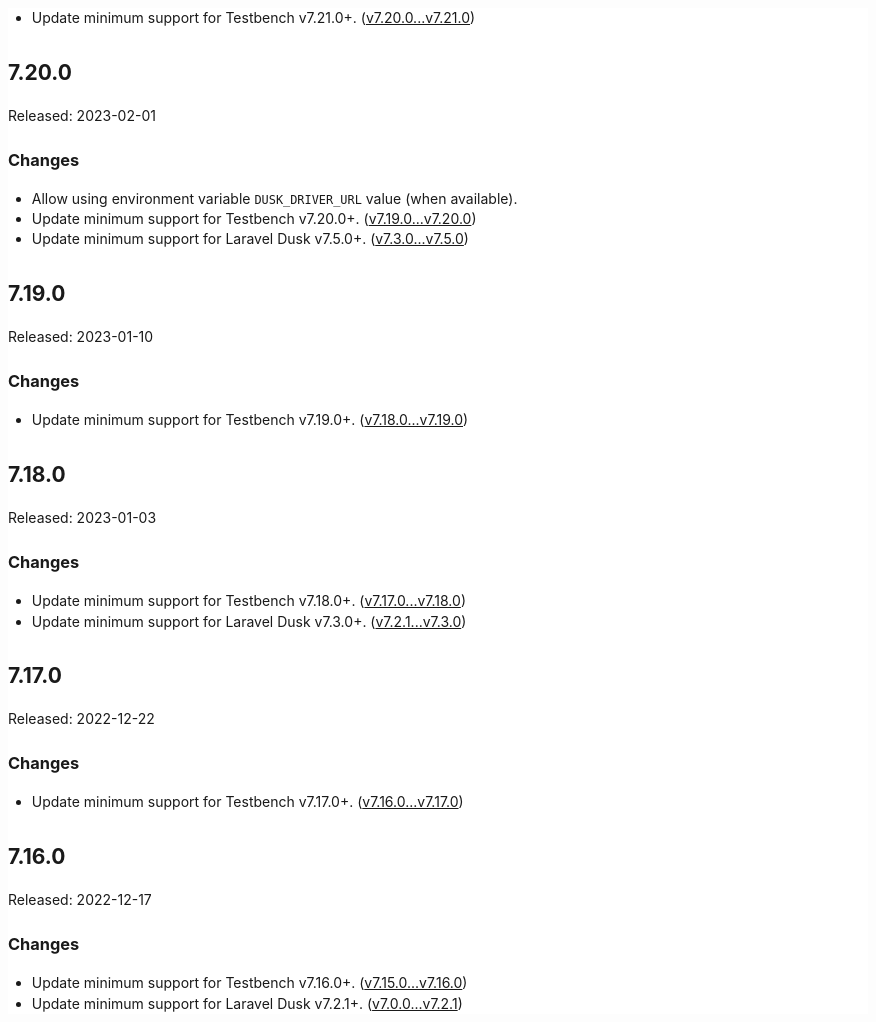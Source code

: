 * Update minimum support for Testbench v7.21.0+. ([v7.20.0...v7.21.0](https://github.com/orchestral/testbench/compare/v7.20.0...v7.21.0))

## 7.20.0

Released: 2023-02-01

### Changes

* Allow using environment variable `DUSK_DRIVER_URL` value (when available).
* Update minimum support for Testbench v7.20.0+. ([v7.19.0...v7.20.0](https://github.com/orchestral/testbench/compare/v7.19.0...v7.20.0))
* Update minimum support for Laravel Dusk v7.5.0+. ([v7.3.0...v7.5.0](https://github.com/laravel/dusk/compare/v7.3.0...v7.5.0))

## 7.19.0

Released: 2023-01-10

### Changes

* Update minimum support for Testbench v7.19.0+. ([v7.18.0...v7.19.0](https://github.com/orchestral/testbench/compare/v7.18.0...v7.19.0))

## 7.18.0

Released: 2023-01-03

### Changes

* Update minimum support for Testbench v7.18.0+. ([v7.17.0...v7.18.0](https://github.com/orchestral/testbench/compare/v7.17.0...v7.18.0))
* Update minimum support for Laravel Dusk v7.3.0+. ([v7.2.1...v7.3.0](https://github.com/laravel/dusk/compare/v7.2.1...v7.3.0))

## 7.17.0

Released: 2022-12-22

### Changes

* Update minimum support for Testbench v7.17.0+. ([v7.16.0...v7.17.0](https://github.com/orchestral/testbench/compare/v7.16.0...v7.17.0))

## 7.16.0

Released: 2022-12-17

### Changes

* Update minimum support for Testbench v7.16.0+. ([v7.15.0...v7.16.0](https://github.com/orchestral/testbench/compare/v7.15.0...v7.16.0))
* Update minimum support for Laravel Dusk v7.2.1+. ([v7.0.0...v7.2.1](https://github.com/laravel/dusk/compare/v7.0.0...v7.2.1))
